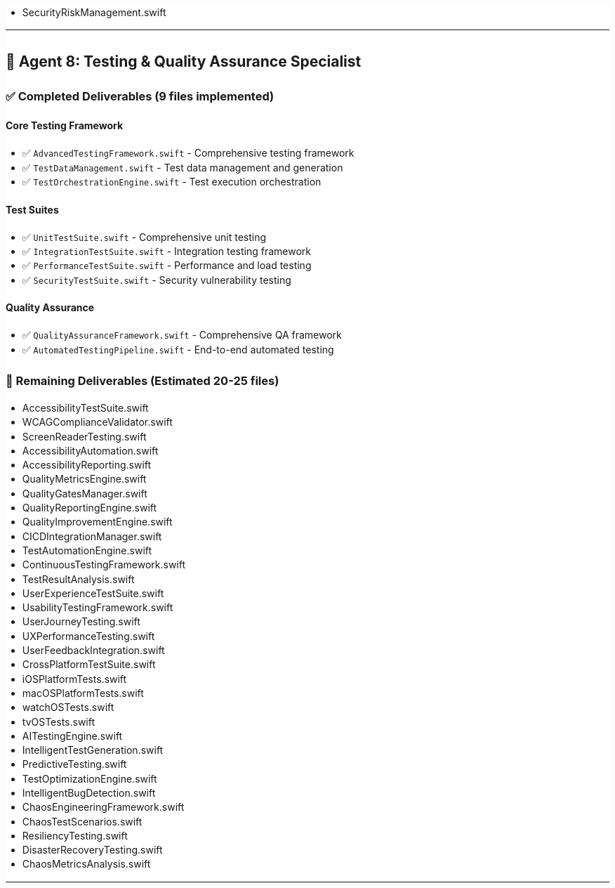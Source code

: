 - SecurityRiskManagement.swift

---

## 🧪 Agent 8: Testing & Quality Assurance Specialist

### ✅ Completed Deliverables (9 files implemented)

#### Core Testing Framework
- ✅ `AdvancedTestingFramework.swift` - Comprehensive testing framework
- ✅ `TestDataManagement.swift` - Test data management and generation
- ✅ `TestOrchestrationEngine.swift` - Test execution orchestration

#### Test Suites
- ✅ `UnitTestSuite.swift` - Comprehensive unit testing
- ✅ `IntegrationTestSuite.swift` - Integration testing framework
- ✅ `PerformanceTestSuite.swift` - Performance and load testing
- ✅ `SecurityTestSuite.swift` - Security vulnerability testing

#### Quality Assurance
- ✅ `QualityAssuranceFramework.swift` - Comprehensive QA framework
- ✅ `AutomatedTestingPipeline.swift` - End-to-end automated testing

### 🔄 Remaining Deliverables (Estimated 20-25 files)
- AccessibilityTestSuite.swift
- WCAGComplianceValidator.swift
- ScreenReaderTesting.swift
- AccessibilityAutomation.swift
- AccessibilityReporting.swift
- QualityMetricsEngine.swift
- QualityGatesManager.swift
- QualityReportingEngine.swift
- QualityImprovementEngine.swift
- CICDIntegrationManager.swift
- TestAutomationEngine.swift
- ContinuousTestingFramework.swift
- TestResultAnalysis.swift
- UserExperienceTestSuite.swift
- UsabilityTestingFramework.swift
- UserJourneyTesting.swift
- UXPerformanceTesting.swift
- UserFeedbackIntegration.swift
- CrossPlatformTestSuite.swift
- iOSPlatformTests.swift
- macOSPlatformTests.swift
- watchOSTests.swift
- tvOSTests.swift
- AITestingEngine.swift
- IntelligentTestGeneration.swift
- PredictiveTesting.swift
- TestOptimizationEngine.swift
- IntelligentBugDetection.swift
- ChaosEngineeringFramework.swift
- ChaosTestScenarios.swift
- ResiliencyTesting.swift
- DisasterRecoveryTesting.swift
- ChaosMetricsAnalysis.swift

---